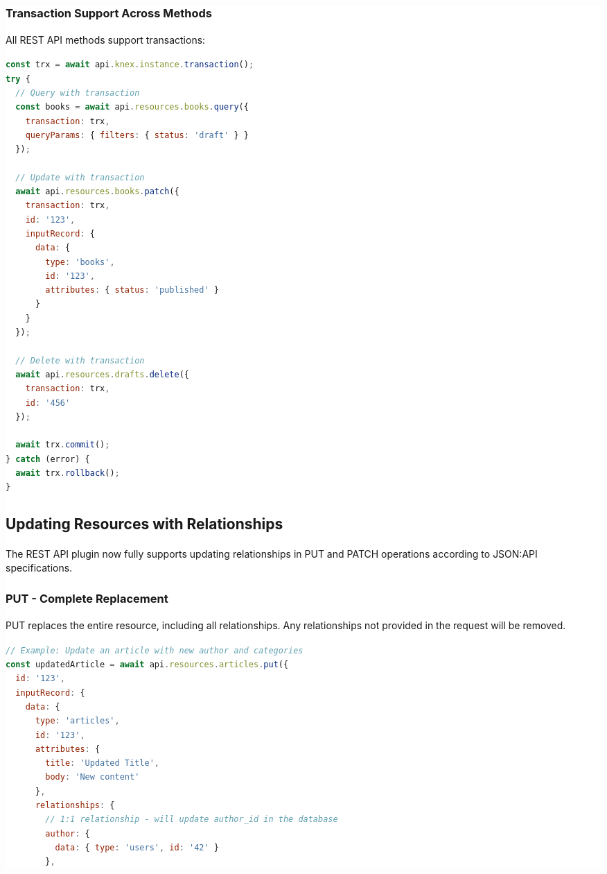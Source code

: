 ### Transaction Support Across Methods

All REST API methods support transactions:

```javascript
const trx = await api.knex.instance.transaction();
try {
  // Query with transaction
  const books = await api.resources.books.query({ 
    transaction: trx,
    queryParams: { filters: { status: 'draft' } }
  });
  
  // Update with transaction
  await api.resources.books.patch({
    transaction: trx,
    id: '123',
    inputRecord: {
      data: {
        type: 'books',
        id: '123',
        attributes: { status: 'published' }
      }
    }
  });
  
  // Delete with transaction
  await api.resources.drafts.delete({
    transaction: trx,
    id: '456'
  });
  
  await trx.commit();
} catch (error) {
  await trx.rollback();
}
```

## Updating Resources with Relationships

The REST API plugin now fully supports updating relationships in PUT and PATCH operations according to JSON:API specifications.

### PUT - Complete Replacement

PUT replaces the entire resource, including all relationships. Any relationships not provided in the request will be removed.

```javascript
// Example: Update an article with new author and categories
const updatedArticle = await api.resources.articles.put({
  id: '123',
  inputRecord: {
    data: {
      type: 'articles',
      id: '123',
      attributes: {
        title: 'Updated Title',
        body: 'New content'
      },
      relationships: {
        // 1:1 relationship - will update author_id in the database
        author: {
          data: { type: 'users', id: '42' }
        },
```